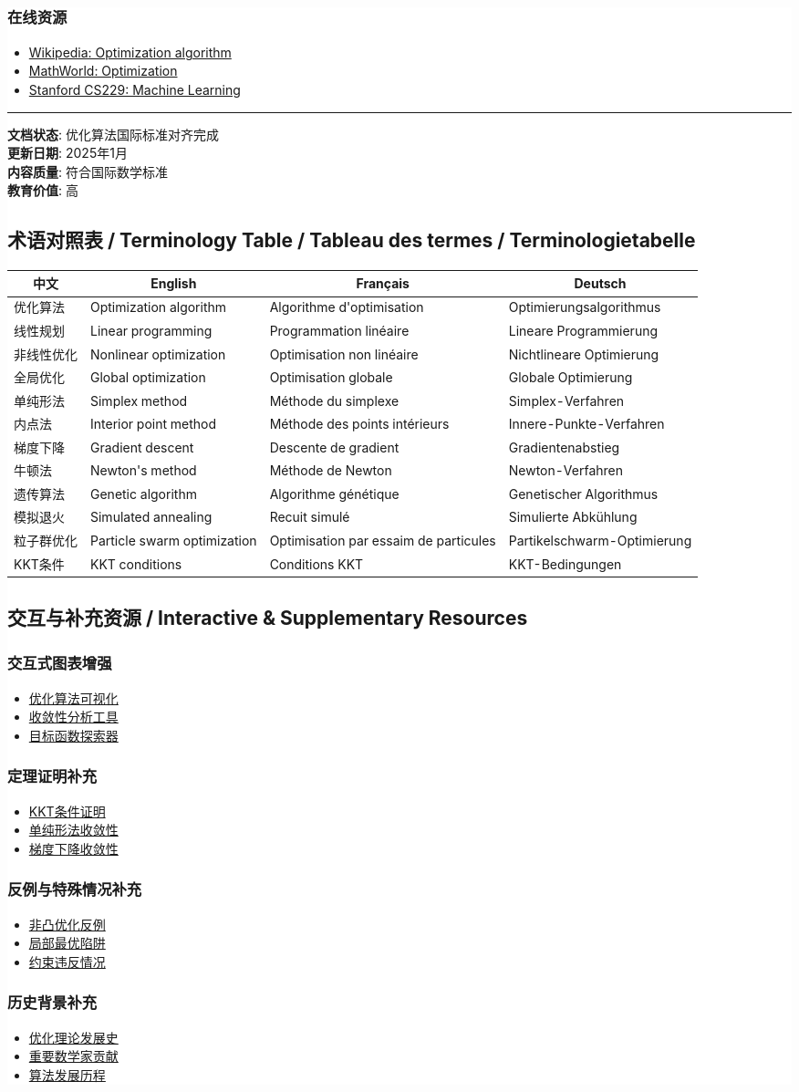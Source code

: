 ### 在线资源

- [Wikipedia: Optimization algorithm](https://en.wikipedia.org/wiki/Optimization_algorithm)
- [MathWorld: Optimization](https://mathworld.wolfram.com/Optimization.html)
- [Stanford CS229: Machine Learning](http://cs229.stanford.edu/)

---

**文档状态**: 优化算法国际标准对齐完成  
**更新日期**: 2025年1月  
**内容质量**: 符合国际数学标准  
**教育价值**: 高

## 术语对照表 / Terminology Table / Tableau des termes / Terminologietabelle

| 中文 | English | Français | Deutsch |
|---|---|---|---|
| 优化算法 | Optimization algorithm | Algorithme d'optimisation | Optimierungsalgorithmus |
| 线性规划 | Linear programming | Programmation linéaire | Lineare Programmierung |
| 非线性优化 | Nonlinear optimization | Optimisation non linéaire | Nichtlineare Optimierung |
| 全局优化 | Global optimization | Optimisation globale | Globale Optimierung |
| 单纯形法 | Simplex method | Méthode du simplexe | Simplex-Verfahren |
| 内点法 | Interior point method | Méthode des points intérieurs | Innere-Punkte-Verfahren |
| 梯度下降 | Gradient descent | Descente de gradient | Gradientenabstieg |
| 牛顿法 | Newton's method | Méthode de Newton | Newton-Verfahren |
| 遗传算法 | Genetic algorithm | Algorithme génétique | Genetischer Algorithmus |
| 模拟退火 | Simulated annealing | Recuit simulé | Simulierte Abkühlung |
| 粒子群优化 | Particle swarm optimization | Optimisation par essaim de particules | Partikelschwarm-Optimierung |
| KKT条件 | KKT conditions | Conditions KKT | KKT-Bedingungen |

## 交互与补充资源 / Interactive & Supplementary Resources

### 交互式图表增强

- [优化算法可视化](交互式图表增强-2025年1月.md#优化算法可视化器)
- [收敛性分析工具](交互式图表增强-2025年1月.md#收敛性分析器)
- [目标函数探索器](交互式图表增强-2025年1月.md#目标函数探索器)

### 定理证明补充

- [KKT条件证明](定理证明补充-2025年1月.md#KKT条件证明)
- [单纯形法收敛性](定理证明补充-2025年1月.md#单纯形法收敛性)
- [梯度下降收敛性](定理证明补充-2025年1月.md#梯度下降收敛性)

### 反例与特殊情况补充

- [非凸优化反例](反例与特殊情况补充-2025年1月.md#非凸优化反例)
- [局部最优陷阱](反例与特殊情况补充-2025年1月.md#局部最优陷阱)
- [约束违反情况](反例与特殊情况补充-2025年1月.md#约束违反情况)

### 历史背景补充

- [优化理论发展史](历史背景补充-2025年1月.md#优化理论发展史)
- [重要数学家贡献](历史背景补充-2025年1月.md#优化理论重要人物)
- [算法发展历程](历史背景补充-2025年1月.md#优化算法发展历程)
